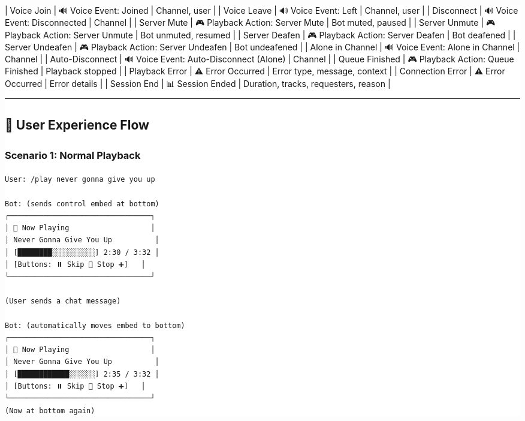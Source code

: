 | Voice Join | 🔊 Voice Event: Joined | Channel, user |
| Voice Leave | 🔊 Voice Event: Left | Channel, user |
| Disconnect | 🔊 Voice Event: Disconnected | Channel |
| Server Mute | 🎮 Playback Action: Server Mute | Bot muted, paused |
| Server Unmute | 🎮 Playback Action: Server Unmute | Bot unmuted, resumed |
| Server Deafen | 🎮 Playback Action: Server Deafen | Bot deafened |
| Server Undeafen | 🎮 Playback Action: Server Undeafen | Bot undeafened |
| Alone in Channel | 🔊 Voice Event: Alone in Channel | Channel |
| Auto-Disconnect | 🔊 Voice Event: Auto-Disconnect (Alone) | Channel |
| Queue Finished | 🎮 Playback Action: Queue Finished | Playback stopped |
| Playback Error | ⚠️ Error Occurred | Error type, message, context |
| Connection Error | ⚠️ Error Occurred | Error details |
| Session End | 📊 Session Ended | Duration, tracks, requesters, reason |

---

## 🎯 User Experience Flow

### **Scenario 1: Normal Playback**

```
User: /play never gonna give you up

Bot: (sends control embed at bottom)
┌─────────────────────────────────┐
│ 🎵 Now Playing                   │
│ Never Gonna Give You Up          │
│ [████████░░░░░░░░░░] 2:30 / 3:32 │
│ [Buttons: ⏸️ Skip 🔁 Stop ➕]   │
└─────────────────────────────────┘

(User sends a chat message)

Bot: (automatically moves embed to bottom)
┌─────────────────────────────────┐
│ 🎵 Now Playing                   │
│ Never Gonna Give You Up          │
│ [████████████░░░░░░] 2:35 / 3:32 │
│ [Buttons: ⏸️ Skip 🔁 Stop ➕]   │
└─────────────────────────────────┘
(Now at bottom again)
```
